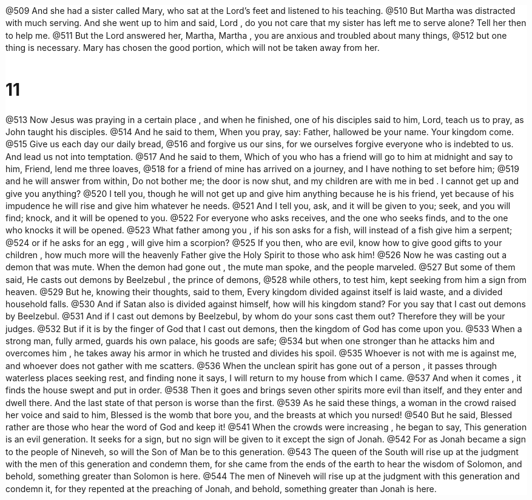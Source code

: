 @509 And she had a sister called Mary, who sat at the Lord’s feet and listened to his teaching.
@510 But Martha was distracted with much serving. And she went up to him and said, Lord , do you not care that my sister has left me to serve alone? Tell her then to help me.
@511 But the Lord answered her, Martha, Martha , you are anxious and troubled about many things,
@512 but one thing is necessary. Mary has chosen the good portion, which will not be taken away from her.

# 11
@513 Now Jesus was praying in a certain place , and when he finished, one of his disciples said to him, Lord, teach us to pray, as John taught his disciples.
@514 And he said to them, When you pray, say: Father, hallowed be your name. Your kingdom come.
@515 Give us each day our daily bread,
@516 and forgive us our sins, for we ourselves forgive everyone who is indebted to us. And lead us not into temptation.
@517 And he said to them, Which of you who has a friend will go to him at midnight and say to him, Friend, lend me three loaves,
@518 for a friend of mine has arrived on a journey, and I have nothing to set before him;
@519 and he will answer from within, Do not bother me; the door is now shut, and my children are with me in bed . I cannot get up and give you anything?
@520 I tell you, though he will not get up and give him anything because he is his friend, yet because of his impudence he will rise and give him whatever he needs.
@521 And I tell you, ask, and it will be given to you; seek, and you will find; knock, and it will be opened to you.
@522 For everyone who asks receives, and the one who seeks finds, and to the one who knocks it will be opened.
@523 What father among you , if his son asks for a fish, will instead of a fish give him a serpent;
@524 or if he asks for an egg , will give him a scorpion?
@525 If you then, who are evil, know how to give good gifts to your children , how much more will the heavenly Father give the Holy Spirit to those who ask him!
@526 Now he was casting out a demon that was mute. When the demon had gone out , the mute man spoke, and the people marveled.
@527 But some of them said, He casts out demons by Beelzebul , the prince of demons,
@528 while others, to test him, kept seeking from him a sign from heaven.
@529 But he, knowing their thoughts, said to them, Every kingdom divided against itself is laid waste, and a divided household falls.
@530 And if Satan also is divided against himself, how will his kingdom stand? For you say that I cast out demons by Beelzebul.
@531 And if I cast out demons by Beelzebul, by whom do your sons cast them out? Therefore they will be your judges.
@532 But if it is by the finger of God that I cast out demons, then the kingdom of God has come upon you.
@533 When a strong man, fully armed, guards his own palace, his goods are safe;
@534 but when one stronger than he attacks him and overcomes him , he takes away his armor in which he trusted and divides his spoil.
@535 Whoever is not with me is against me, and whoever does not gather with me scatters.
@536 When the unclean spirit has gone out of a person , it passes through waterless places seeking rest, and finding none it says, I will return to my house from which I came.
@537 And when it comes , it finds the house swept and put in order.
@538 Then it goes and brings seven other spirits more evil than itself, and they enter and dwell there. And the last state of that person is worse than the first.
@539 As he said these things, a woman in the crowd raised her voice and said to him, Blessed is the womb that bore you, and the breasts at which you nursed!
@540 But he said, Blessed rather are those who hear the word of God and keep it!
@541 When the crowds were increasing , he began to say, This generation is an evil generation. It seeks for a sign, but no sign will be given to it except the sign of Jonah.
@542 For as Jonah became a sign to the people of Nineveh, so will the Son of Man be to this generation.
@543 The queen of the South will rise up at the judgment with the men of this generation and condemn them, for she came from the ends of the earth to hear the wisdom of Solomon, and behold, something greater than Solomon is here.
@544 The men of Nineveh will rise up at the judgment with this generation and condemn it, for they repented at the preaching of Jonah, and behold, something greater than Jonah is here.